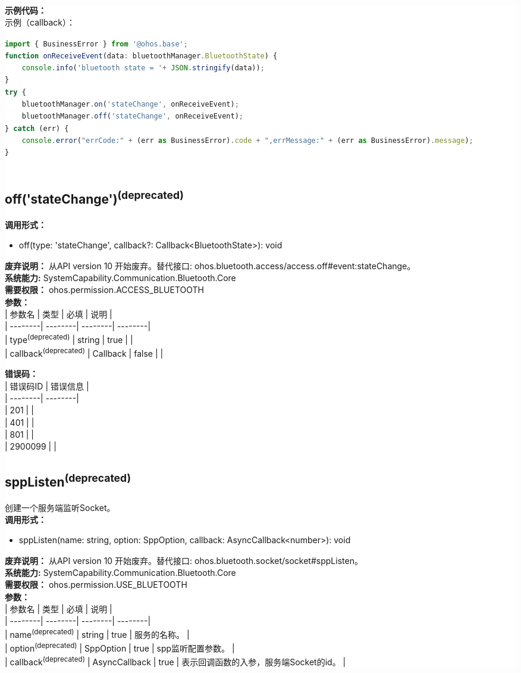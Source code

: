  **示例代码：**   
示例（callback）：  
  
```js    
import { BusinessError } from '@ohos.base';  
function onReceiveEvent(data: bluetoothManager.BluetoothState) {  
    console.info('bluetooth state = '+ JSON.stringify(data));  
}  
try {  
    bluetoothManager.on('stateChange', onReceiveEvent);  
    bluetoothManager.off('stateChange', onReceiveEvent);  
} catch (err) {  
    console.error("errCode:" + (err as BusinessError).code + ",errMessage:" + (err as BusinessError).message);  
}  
    
```    
  
    
## off('stateChange')<sup>(deprecated)</sup>  
 **调用形式：**     
- off(type: 'stateChange', callback?: Callback\<BluetoothState>): void  
  
 **废弃说明：** 从API version 10 开始废弃。替代接口: ohos.bluetooth.access/access.off#event:stateChange。  
 **系统能力:**  SystemCapability.Communication.Bluetooth.Core  
 **需要权限：** ohos.permission.ACCESS_BLUETOOTH    
 **参数：**     
| 参数名 | 类型 | 必填 | 说明 |  
| --------| --------| --------| --------|  
| type<sup>(deprecated)</sup> | string | true |  |  
| callback<sup>(deprecated)</sup> | Callback<BluetoothState> | false |  |  
    
    
 **错误码：**     
| 错误码ID | 错误信息 |  
| --------| --------|  
| 201 |  |  
| 401 |  |  
| 801 |  |  
| 2900099 |  |  
    
## sppListen<sup>(deprecated)</sup>    
创建一个服务端监听Socket。  
 **调用形式：**     
- sppListen(name: string, option: SppOption, callback: AsyncCallback\<number>): void  
  
 **废弃说明：** 从API version 10 开始废弃。替代接口: ohos.bluetooth.socket/socket#sppListen。  
 **系统能力:**  SystemCapability.Communication.Bluetooth.Core  
 **需要权限：** ohos.permission.USE_BLUETOOTH    
 **参数：**     
| 参数名 | 类型 | 必填 | 说明 |  
| --------| --------| --------| --------|  
| name<sup>(deprecated)</sup> | string | true | 服务的名称。 |  
| option<sup>(deprecated)</sup> | SppOption | true | spp监听配置参数。 |  
| callback<sup>(deprecated)</sup> | AsyncCallback<number> | true | 表示回调函数的入参，服务端Socket的id。 |  
    